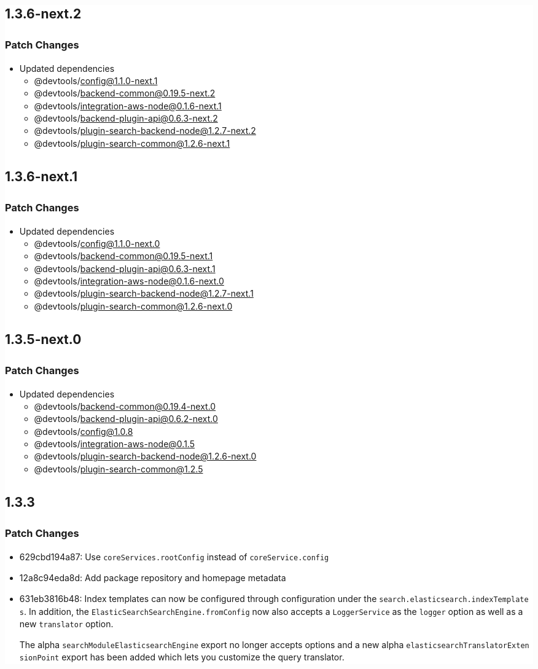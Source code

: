 ## 1.3.6-next.2

### Patch Changes

- Updated dependencies
  - @devtools/config@1.1.0-next.1
  - @devtools/backend-common@0.19.5-next.2
  - @devtools/integration-aws-node@0.1.6-next.1
  - @devtools/backend-plugin-api@0.6.3-next.2
  - @devtools/plugin-search-backend-node@1.2.7-next.2
  - @devtools/plugin-search-common@1.2.6-next.1

## 1.3.6-next.1

### Patch Changes

- Updated dependencies
  - @devtools/config@1.1.0-next.0
  - @devtools/backend-common@0.19.5-next.1
  - @devtools/backend-plugin-api@0.6.3-next.1
  - @devtools/integration-aws-node@0.1.6-next.0
  - @devtools/plugin-search-backend-node@1.2.7-next.1
  - @devtools/plugin-search-common@1.2.6-next.0

## 1.3.5-next.0

### Patch Changes

- Updated dependencies
  - @devtools/backend-common@0.19.4-next.0
  - @devtools/backend-plugin-api@0.6.2-next.0
  - @devtools/config@1.0.8
  - @devtools/integration-aws-node@0.1.5
  - @devtools/plugin-search-backend-node@1.2.6-next.0
  - @devtools/plugin-search-common@1.2.5

## 1.3.3

### Patch Changes

- 629cbd194a87: Use `coreServices.rootConfig` instead of `coreService.config`
- 12a8c94eda8d: Add package repository and homepage metadata
- 631eb3816b48: Index templates can now be configured through configuration under the `search.elasticsearch.indexTemplates`. In addition, the `ElasticSearchSearchEngine.fromConfig` now also accepts a `LoggerService` as the `logger` option as well as a new `translator` option.

  The alpha `searchModuleElasticsearchEngine` export no longer accepts options and a new alpha `elasticsearchTranslatorExtensionPoint` export has been added which lets you customize the query translator.
